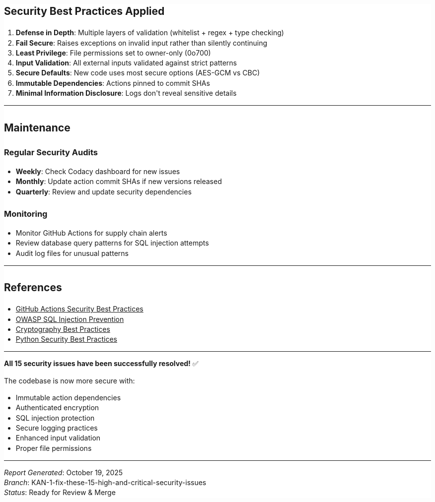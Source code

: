 
## Security Best Practices Applied

1. **Defense in Depth**: Multiple layers of validation (whitelist + regex + type checking)
2. **Fail Secure**: Raises exceptions on invalid input rather than silently continuing
3. **Least Privilege**: File permissions set to owner-only (0o700)
4. **Input Validation**: All external inputs validated against strict patterns
5. **Secure Defaults**: New code uses most secure options (AES-GCM vs CBC)
6. **Immutable Dependencies**: Actions pinned to commit SHAs
7. **Minimal Information Disclosure**: Logs don't reveal sensitive details

---

## Maintenance

### Regular Security Audits
- **Weekly**: Check Codacy dashboard for new issues
- **Monthly**: Update action commit SHAs if new versions released
- **Quarterly**: Review and update security dependencies

### Monitoring
- Monitor GitHub Actions for supply chain alerts
- Review database query patterns for SQL injection attempts
- Audit log files for unusual patterns

---

## References

- [GitHub Actions Security Best Practices](https://docs.github.com/en/actions/security-guides/security-hardening-for-github-actions)
- [OWASP SQL Injection Prevention](https://cheatsheetseries.owasp.org/cheatsheets/SQL_Injection_Prevention_Cheat_Sheet.html)
- [Cryptography Best Practices](https://cryptography.io/en/latest/)
- [Python Security Best Practices](https://python.readthedocs.io/en/stable/library/security_warnings.html)

---

**All 15 security issues have been successfully resolved!** ✅

The codebase is now more secure with:
- Immutable action dependencies
- Authenticated encryption
- SQL injection protection
- Secure logging practices
- Enhanced input validation
- Proper file permissions

---

*Report Generated*: October 19, 2025  
*Branch*: KAN-1-fix-these-15-high-and-critical-security-issues  
*Status*: Ready for Review & Merge
